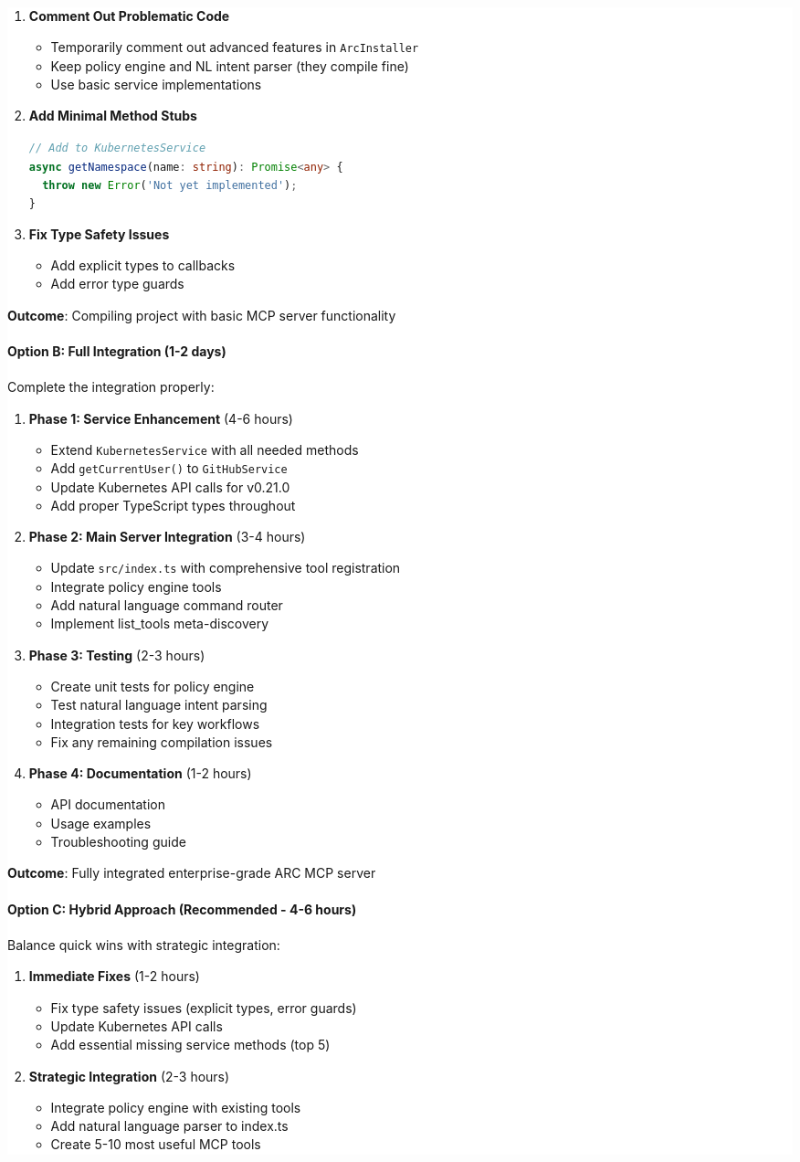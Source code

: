 1. **Comment Out Problematic Code**
   - Temporarily comment out advanced features in `ArcInstaller`
   - Keep policy engine and NL intent parser (they compile fine)
   - Use basic service implementations

2. **Add Minimal Method Stubs**
   ```typescript
   // Add to KubernetesService
   async getNamespace(name: string): Promise<any> {
     throw new Error('Not yet implemented');
   }
   ```

3. **Fix Type Safety Issues**
   - Add explicit types to callbacks
   - Add error type guards

**Outcome**: Compiling project with basic MCP server functionality

#### Option B: Full Integration (1-2 days)
Complete the integration properly:

1. **Phase 1: Service Enhancement** (4-6 hours)
   - Extend `KubernetesService` with all needed methods
   - Add `getCurrentUser()` to `GitHubService`
   - Update Kubernetes API calls for v0.21.0
   - Add proper TypeScript types throughout

2. **Phase 2: Main Server Integration** (3-4 hours)
   - Update `src/index.ts` with comprehensive tool registration
   - Integrate policy engine tools
   - Add natural language command router
   - Implement list_tools meta-discovery

3. **Phase 3: Testing** (2-3 hours)
   - Create unit tests for policy engine
   - Test natural language intent parsing
   - Integration tests for key workflows
   - Fix any remaining compilation issues

4. **Phase 4: Documentation** (1-2 hours)
   - API documentation
   - Usage examples
   - Troubleshooting guide

**Outcome**: Fully integrated enterprise-grade ARC MCP server

#### Option C: Hybrid Approach (Recommended - 4-6 hours)
Balance quick wins with strategic integration:

1. **Immediate Fixes** (1-2 hours)
   - Fix type safety issues (explicit types, error guards)
   - Update Kubernetes API calls
   - Add essential missing service methods (top 5)

2. **Strategic Integration** (2-3 hours)
   - Integrate policy engine with existing tools
   - Add natural language parser to index.ts
   - Create 5-10 most useful MCP tools
